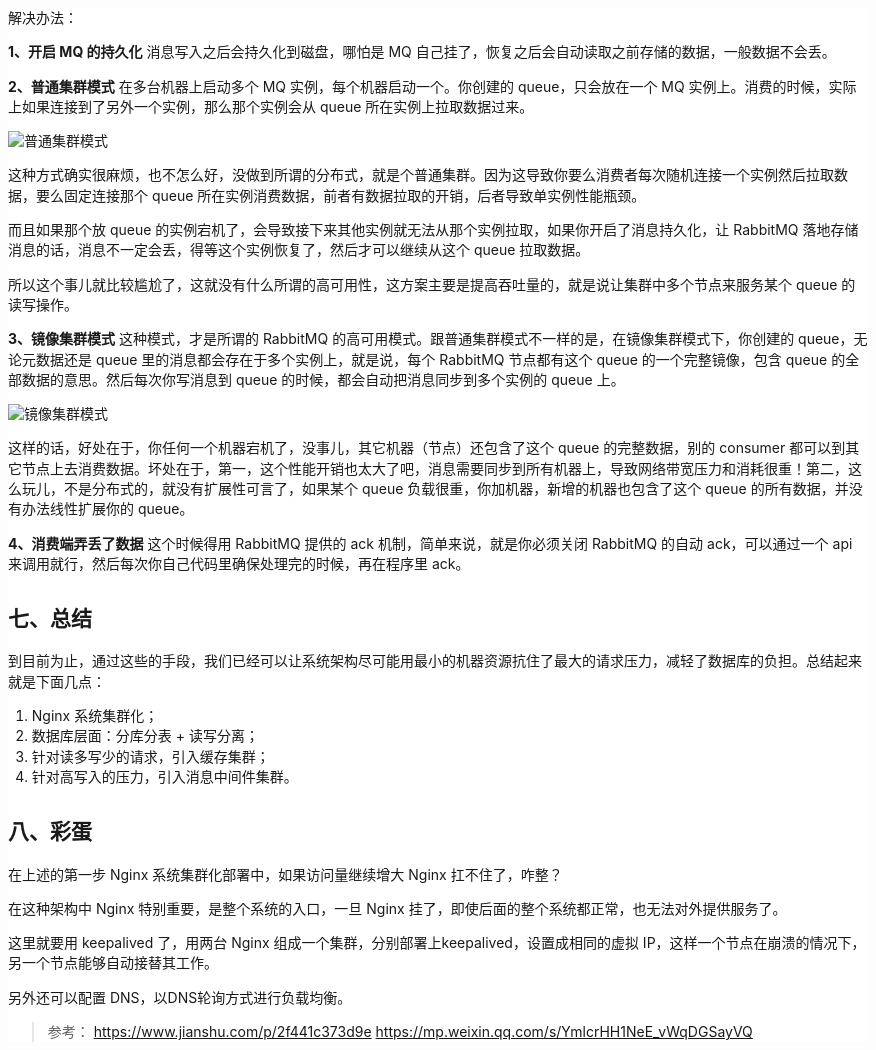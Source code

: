 解决办法：

**1、开启 MQ 的持久化**
消息写入之后会持久化到磁盘，哪怕是 MQ 自己挂了，恢复之后会自动读取之前存储的数据，一般数据不会丢。

**2、普通集群模式**
在多台机器上启动多个 MQ 实例，每个机器启动一个。你创建的 queue，只会放在一个 MQ 实例上。消费的时候，实际上如果连接到了另外一个实例，那么那个实例会从 queue 所在实例上拉取数据过来。

![普通集群模式](https://tva1.sinaimg.cn/large/006y8mN6ly1g8g1uznkjzj30gt0be74m.jpg)


这种方式确实很麻烦，也不怎么好，没做到所谓的分布式，就是个普通集群。因为这导致你要么消费者每次随机连接一个实例然后拉取数据，要么固定连接那个 queue 所在实例消费数据，前者有数据拉取的开销，后者导致单实例性能瓶颈。

而且如果那个放 queue 的实例宕机了，会导致接下来其他实例就无法从那个实例拉取，如果你开启了消息持久化，让 RabbitMQ 落地存储消息的话，消息不一定会丢，得等这个实例恢复了，然后才可以继续从这个 queue 拉取数据。

所以这个事儿就比较尴尬了，这就没有什么所谓的高可用性，这方案主要是提高吞吐量的，就是说让集群中多个节点来服务某个 queue 的读写操作。

**3、镜像集群模式**
这种模式，才是所谓的 RabbitMQ 的高可用模式。跟普通集群模式不一样的是，在镜像集群模式下，你创建的 queue，无论元数据还是 queue 里的消息都会存在于多个实例上，就是说，每个 RabbitMQ 节点都有这个 queue 的一个完整镜像，包含 queue 的全部数据的意思。然后每次你写消息到 queue 的时候，都会自动把消息同步到多个实例的 queue 上。

![镜像集群模式](https://tva1.sinaimg.cn/large/006y8mN6ly1g8g1wr6cdgj30hi0d2q37.jpg)

这样的话，好处在于，你任何一个机器宕机了，没事儿，其它机器（节点）还包含了这个 queue 的完整数据，别的 consumer 都可以到其它节点上去消费数据。坏处在于，第一，这个性能开销也太大了吧，消息需要同步到所有机器上，导致网络带宽压力和消耗很重！第二，这么玩儿，不是分布式的，就没有扩展性可言了，如果某个 queue 负载很重，你加机器，新增的机器也包含了这个 queue 的所有数据，并没有办法线性扩展你的 queue。

**4、消费端弄丢了数据**
这个时候得用 RabbitMQ 提供的 ack 机制，简单来说，就是你必须关闭 RabbitMQ 的自动 ack，可以通过一个 api 来调用就行，然后每次你自己代码里确保处理完的时候，再在程序里 ack。

## 七、总结
到目前为止，通过这些的手段，我们已经可以让系统架构尽可能用最小的机器资源抗住了最大的请求压力，减轻了数据库的负担。总结起来就是下面几点：
1. Nginx 系统集群化；
2. 数据库层面：分库分表 + 读写分离；
3. 针对读多写少的请求，引入缓存集群；
4. 针对高写入的压力，引入消息中间件集群。

## 八、彩蛋
在上述的第一步 Nginx 系统集群化部署中，如果访问量继续增大 Nginx 
扛不住了，咋整？

在这种架构中 Nginx 特别重要，是整个系统的入口，一旦 Nginx 挂了，即使后面的整个系统都正常，也无法对外提供服务了。

这里就要用 keepalived 了，用两台 Nginx 组成一个集群，分别部署上keepalived，设置成相同的虚拟 IP，这样一个节点在崩溃的情况下，另一个节点能够自动接替其工作。

另外还可以配置 DNS，以DNS轮询方式进行负载均衡。

> 参考：
https://www.jianshu.com/p/2f441c373d9e
https://mp.weixin.qq.com/s/YmlcrHH1NeE_vWqDGSayVQ